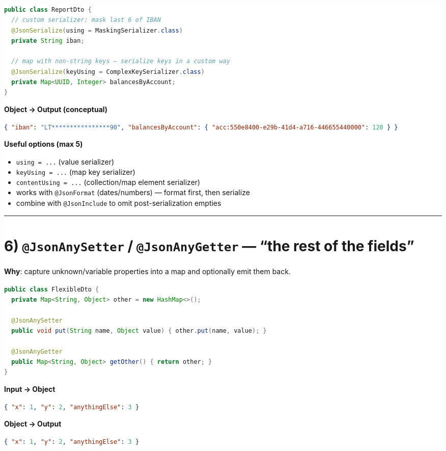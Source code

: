 ```java
public class ReportDto {
  // custom serializer: mask last 6 of IBAN
  @JsonSerialize(using = MaskingSerializer.class)
  private String iban;

  // map with non-string keys — serialize keys in a custom way
  @JsonSerialize(keyUsing = ComplexKeySerializer.class)
  private Map<UUID, Integer> balancesByAccount;
}
```

**Object → Output (conceptual)**

```json
{ "iban": "LT****************90", "balancesByAccount": { "acc:550e8400-e29b-41d4-a716-446655440000": 120 } }
```

**Useful options (max 5)**

* `using = ...` (value serializer)
* `keyUsing = ...` (map key serializer)
* `contentUsing = ...` (collection/map element serializer)
* works with `@JsonFormat` (dates/numbers) — format first, then serialize
* combine with `@JsonInclude` to omit post-serialization empties

---

# 6) `@JsonAnySetter` / `@JsonAnyGetter` — “the rest of the fields”

**Why**: capture unknown/variable properties into a map and optionally emit them back.

```java
public class FlexibleDto {
  private Map<String, Object> other = new HashMap<>();

  @JsonAnySetter
  public void put(String name, Object value) { other.put(name, value); }

  @JsonAnyGetter
  public Map<String, Object> getOther() { return other; }
}
```

**Input → Object**

```json
{ "x": 1, "y": 2, "anythingElse": 3 }
```

**Object → Output**

```json
{ "x": 1, "y": 2, "anythingElse": 3 }
```
